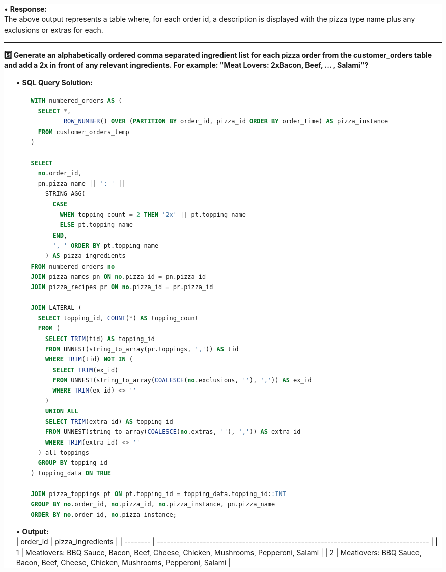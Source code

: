   
• **Response:**  
The above output represents a table where, for each order id, a description is displayed with the pizza type name plus any exclusions or extras for each.
</ul>

---

**5️⃣ Generate an alphabetically ordered comma separated ingredient list for each pizza order from the customer_orders table and add a 2x in front of any relevant ingredients. For example: "Meat Lovers: 2xBacon, Beef, ... , Salami"?**  
<ul>

• **SQL Query Solution:**
```sql
    WITH numbered_orders AS (
      SELECT *,
             ROW_NUMBER() OVER (PARTITION BY order_id, pizza_id ORDER BY order_time) AS pizza_instance
      FROM customer_orders_temp
    )
    
    SELECT
      no.order_id,
      pn.pizza_name || ': ' ||
        STRING_AGG(
          CASE
            WHEN topping_count = 2 THEN '2x' || pt.topping_name
            ELSE pt.topping_name
          END,
          ', ' ORDER BY pt.topping_name
        ) AS pizza_ingredients
    FROM numbered_orders no
    JOIN pizza_names pn ON no.pizza_id = pn.pizza_id
    JOIN pizza_recipes pr ON no.pizza_id = pr.pizza_id
    
    JOIN LATERAL (
      SELECT topping_id, COUNT(*) AS topping_count
      FROM (
        SELECT TRIM(tid) AS topping_id
        FROM UNNEST(string_to_array(pr.toppings, ',')) AS tid
        WHERE TRIM(tid) NOT IN (
          SELECT TRIM(ex_id)
          FROM UNNEST(string_to_array(COALESCE(no.exclusions, ''), ',')) AS ex_id
          WHERE TRIM(ex_id) <> ''
        )
        UNION ALL
        SELECT TRIM(extra_id) AS topping_id
        FROM UNNEST(string_to_array(COALESCE(no.extras, ''), ',')) AS extra_id
        WHERE TRIM(extra_id) <> ''
      ) all_toppings
      GROUP BY topping_id
    ) topping_data ON TRUE

    JOIN pizza_toppings pt ON pt.topping_id = topping_data.topping_id::INT
    GROUP BY no.order_id, no.pizza_id, no.pizza_instance, pn.pizza_name
    ORDER BY no.order_id, no.pizza_instance;
```
• **Output:**  
| order_id | pizza_ingredients                                                                   |
| -------- | ----------------------------------------------------------------------------------- |
| 1        | Meatlovers: BBQ Sauce, Bacon, Beef, Cheese, Chicken, Mushrooms, Pepperoni, Salami   |
| 2        | Meatlovers: BBQ Sauce, Bacon, Beef, Cheese, Chicken, Mushrooms, Pepperoni, Salami   |